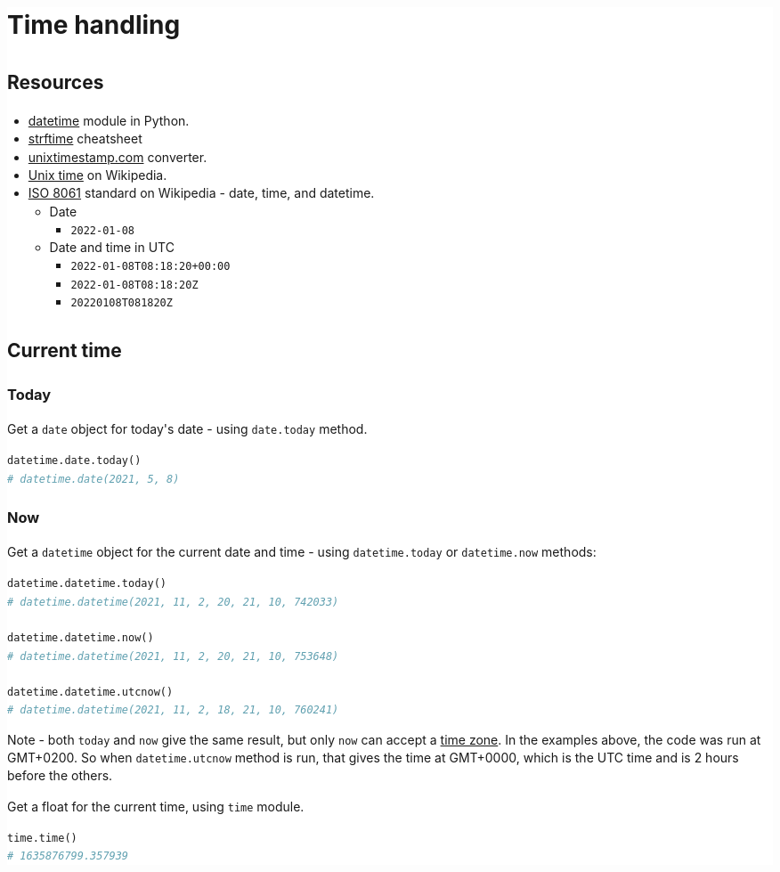 # Time handling


## Resources

- [datetime](https://docs.python.org/3/library/datetime.html) module in Python.
- [strftime](https://strftime.org/) cheatsheet
- [unixtimestamp.com](https://www.unixtimestamp.com/) converter.
- [Unix time](https://en.wikipedia.org/wiki/Unix_time) on Wikipedia.
- [ISO 8061](https://en.wikipedia.org/wiki/ISO_8601) standard on Wikipedia - date, time, and datetime.
    - Date
        - `2022-01-08`
    - Date and time in UTC
        - `2022-01-08T08:18:20+00:00`
        - `2022-01-08T08:18:20Z`
        - `20220108T081820Z`


## Current time

### Today

Get a `date` object for today's date - using `date.today` method.

```python
datetime.date.today()
# datetime.date(2021, 5, 8)
```

### Now

Get a `datetime` object for the current date and time - using `datetime.today` or `datetime.now` methods:

```python
datetime.datetime.today()
# datetime.datetime(2021, 11, 2, 20, 21, 10, 742033)

datetime.datetime.now()
# datetime.datetime(2021, 11, 2, 20, 21, 10, 753648)

datetime.datetime.utcnow()
# datetime.datetime(2021, 11, 2, 18, 21, 10, 760241)
```

Note - both `today` and `now` give the same result, but only `now` can accept a [time zone](#time-zone). In the examples above, the code was run at GMT+0200. So when `datetime.utcnow` method is run, that gives the time at GMT+0000, which is the UTC time and is 2 hours before the others.

Get a float for the current time, using `time` module.

```python
time.time()
# 1635876799.357939
```
